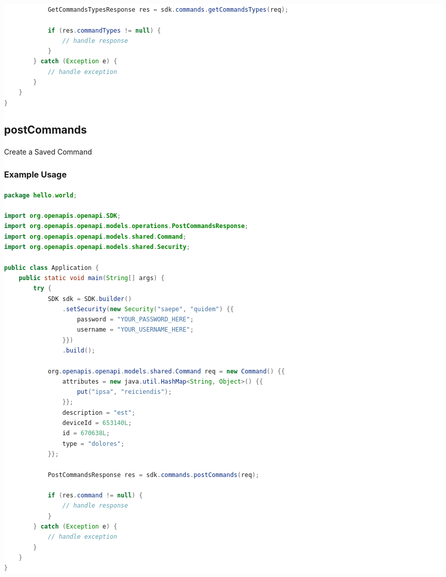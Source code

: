 ```java
            GetCommandsTypesResponse res = sdk.commands.getCommandsTypes(req);

            if (res.commandTypes != null) {
                // handle response
            }
        } catch (Exception e) {
            // handle exception
        }
    }
}
```

## postCommands

Create a Saved Command

### Example Usage

```java
package hello.world;

import org.openapis.openapi.SDK;
import org.openapis.openapi.models.operations.PostCommandsResponse;
import org.openapis.openapi.models.shared.Command;
import org.openapis.openapi.models.shared.Security;

public class Application {
    public static void main(String[] args) {
        try {
            SDK sdk = SDK.builder()
                .setSecurity(new Security("saepe", "quidem") {{
                    password = "YOUR_PASSWORD_HERE";
                    username = "YOUR_USERNAME_HERE";
                }})
                .build();

            org.openapis.openapi.models.shared.Command req = new Command() {{
                attributes = new java.util.HashMap<String, Object>() {{
                    put("ipsa", "reiciendis");
                }};
                description = "est";
                deviceId = 653140L;
                id = 670638L;
                type = "dolores";
            }};            

            PostCommandsResponse res = sdk.commands.postCommands(req);

            if (res.command != null) {
                // handle response
            }
        } catch (Exception e) {
            // handle exception
        }
    }
}
```
